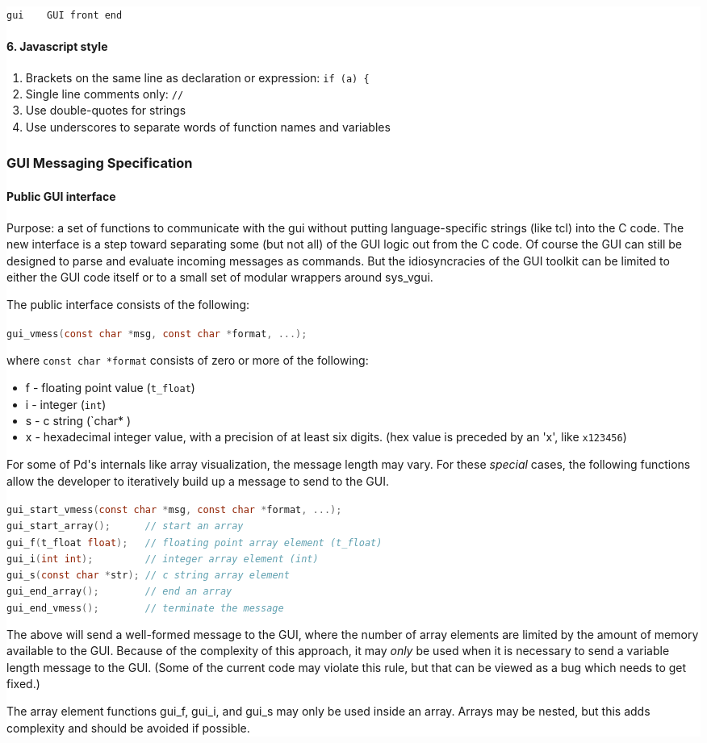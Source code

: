     gui    GUI front end

#### 6. Javascript style
1. Brackets on the same line as declaration or expression: `if (a) {`
2. Single line comments only: `//`
3. Use double-quotes for strings
4. Use underscores to separate words of function names and variables

### GUI Messaging Specification
#### Public GUI interface

Purpose: a set of functions to communicate with the gui without putting
language-specific strings (like tcl) into the C code.  The new interface is a
step toward separating some (but not all) of the GUI logic out from the C code.
Of course the GUI can still be designed to parse and evaluate incoming messages
as commands.  But the idiosyncracies of the GUI toolkit can be limited to
either the GUI code itself or to a small set of modular wrappers around
sys_vgui.

The public interface consists of the following:

```c
gui_vmess(const char *msg, const char *format, ...);
```

where `const char *format` consists of zero or more of the following:

* f - floating point value (`t_float`)
* i - integer (`int`)
* s - c string (`char*	)
* x - hexadecimal integer value, with a precision of at least six digits.
      (hex value is preceded by an 'x', like `x123456`)

For some of Pd's internals like array visualization, the message length may
vary. For these _special_ cases, the following functions allow the developer
to iteratively build up a message to send to the GUI.

```c
gui_start_vmess(const char *msg, const char *format, ...);
gui_start_array();      // start an array
gui_f(t_float float);   // floating point array element (t_float)
gui_i(int int);         // integer array element (int)
gui_s(const char *str); // c string array element
gui_end_array();        // end an array
gui_end_vmess();        // terminate the message
```

The above will send a well-formed message to the GUI, where the number of array
elements are limited by the amount of memory available to the GUI. Because of
the complexity of this approach, it may _only_ be used when it is necessary to
send a variable length message to the GUI. (Some of the current code may
violate this rule, but that can be viewed as a bug which needs to get fixed.)

The array element functions gui_f, gui_i, and gui_s may only be used inside an
array.  Arrays may be nested, but this adds complexity and should be avoided if
possible.
